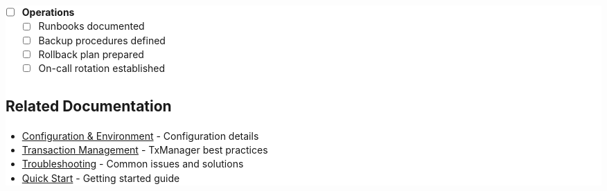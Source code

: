 - [ ] **Operations**
  - [ ] Runbooks documented
  - [ ] Backup procedures defined
  - [ ] Rollback plan prepared
  - [ ] On-call rotation established

## Related Documentation

- [Configuration & Environment](config.md) - Configuration details
- [Transaction Management](txmanager.md) - TxManager best practices
- [Troubleshooting](troubleshooting.md) - Common issues and solutions
- [Quick Start](quickstart.md) - Getting started guide
